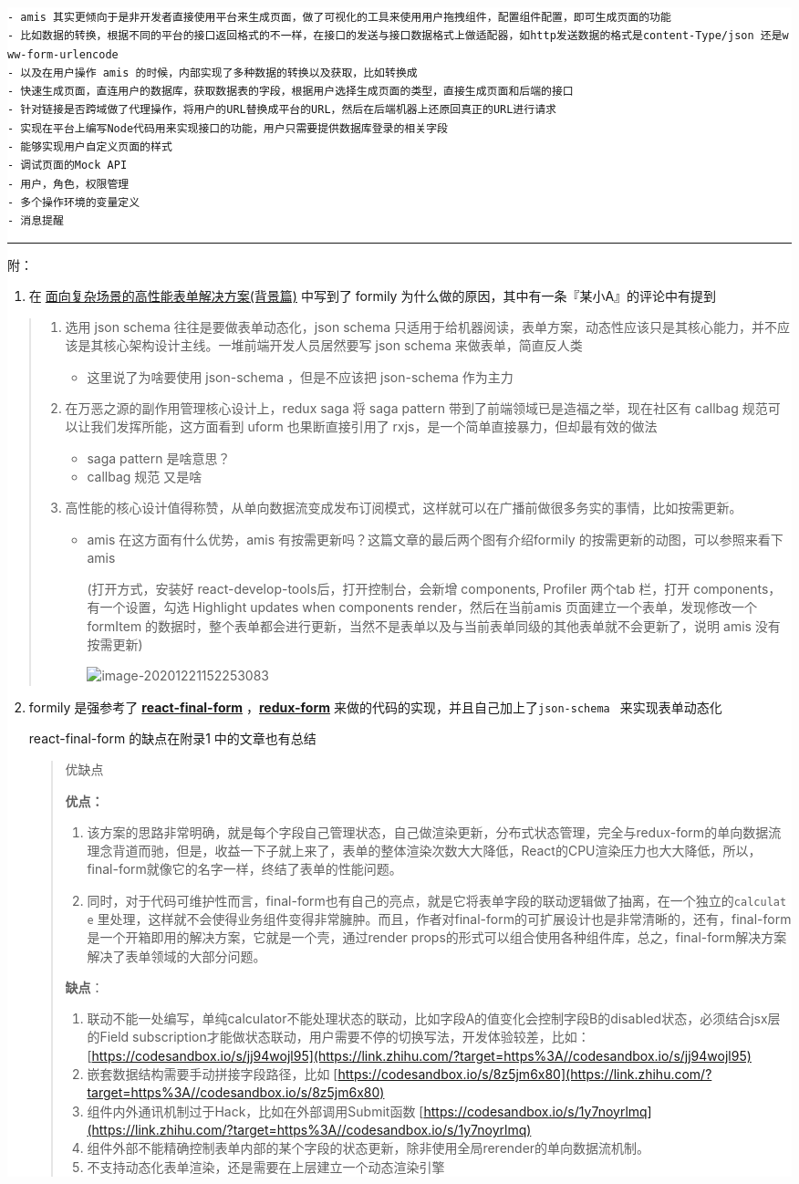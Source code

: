     - amis 其实更倾向于是非开发者直接使用平台来生成页面，做了可视化的工具来使用用户拖拽组件，配置组件配置，即可生成页面的功能
    - 比如数据的转换，根据不同的平台的接口返回格式的不一样，在接口的发送与接口数据格式上做适配器，如http发送数据的格式是content-Type/json 还是www-form-urlencode
    - 以及在用户操作 amis 的时候，内部实现了多种数据的转换以及获取，比如转换成
    - 快速生成页面，直连用户的数据库，获取数据表的字段，根据用户选择生成页面的类型，直接生成页面和后端的接口
    - 针对链接是否跨域做了代理操作，将用户的URL替换成平台的URL，然后在后端机器上还原回真正的URL进行请求
    - 实现在平台上编写Node代码用来实现接口的功能，用户只需要提供数据库登录的相关字段
    - 能够实现用户自定义页面的样式
    - 调试页面的Mock API 
    - 用户，角色，权限管理
    - 多个操作环境的变量定义
    - 消息提醒 

---

附：

1. 在 [面向复杂场景的高性能表单解决方案(背景篇)](https://zhuanlan.zhihu.com/p/62927004) 中写到了 formily 为什么做的原因，其中有一条『某小A』的评论中有提到

> 1. 选用 json schema 往往是要做表单动态化，json schema 只适用于给机器阅读，表单方案，动态性应该只是其核心能力，并不应该是其核心架构设计主线。一堆前端开发人员居然要写 json schema 来做表单，简直反人类
>   
>    - 这里说了为啥要使用 json-schema ，但是不应该把 json-schema 作为主力
> 2. 在万恶之源的副作用管理核心设计上，redux saga 将 saga pattern 带到了前端领域已是造福之举，现在社区有 callbag 规范可以让我们发挥所能，这方面看到 uform 也果断直接引用了 rxjs，是一个简单直接暴力，但却最有效的做法
>    - saga pattern 是啥意思？
>    - callbag 规范 又是啥
> 3. 高性能的核心设计值得称赞，从单向数据流变成发布订阅模式，这样就可以在广播前做很多务实的事情，比如按需更新。
>
>    - amis 在这方面有什么优势，amis 有按需更新吗？这篇文章的最后两个图有介绍formily 的按需更新的动图，可以参照来看下 amis 
>
>      (打开方式，安装好 react-develop-tools后，打开控制台，会新增 components, Profiler 两个tab 栏，打开 components，有一个设置，勾选 Highlight updates when components render，然后在当前amis 页面建立一个表单，发现修改一个 formItem 的数据时，整个表单都会进行更新，当然不是表单以及与当前表单同级的其他表单就不会更新了，说明 amis 没有按需更新)
>
>      ![image-20201221152253083](/Users/zengdeping/www/fedono.github.io/assets/imgs/amis-vs-formily/components-render.png)

2. formily 是强参考了  **[react-final-form](https://github.com/final-form/react-final-form)** ，**[redux-form](https://github.com/redux-form/redux-form)** 来做的代码的实现，并且自己加上了`json-schema ` 来实现表单动态化

   react-final-form 的缺点在附录1 中的文章也有总结 

   > 优缺点
   >
   > **优点：** 
   >
   > 1. 该方案的思路非常明确，就是每个字段自己管理状态，自己做渲染更新，分布式状态管理，完全与redux-form的单向数据流理念背道而驰，但是，收益一下子就上来了，表单的整体渲染次数大大降低，React的CPU渲染压力也大大降低，所以，final-form就像它的名字一样，终结了表单的性能问题。
   >
   > 2. 同时，对于代码可维护性而言，final-form也有自己的亮点，就是它将表单字段的联动逻辑做了抽离，在一个独立的`calculate` 里处理，这样就不会使得业务组件变得非常臃肿。而且，作者对final-form的可扩展设计也是非常清晰的，还有，final-form是一个开箱即用的解决方案，它就是一个壳，通过render props的形式可以组合使用各种组件库，总之，final-form解决方案解决了表单领域的大部分问题。
   >
   > **缺点**：
   >
   > 1. 联动不能一处编写，单纯calculator不能处理状态的联动，比如字段A的值变化会控制字段B的disabled状态，必须结合jsx层的Field subscription才能做状态联动，用户需要不停的切换写法，开发体验较差，比如：[https://codesandbox.io/s/jj94wojl95](https://link.zhihu.com/?target=https%3A//codesandbox.io/s/jj94wojl95)
   > 1. 嵌套数据结构需要手动拼接字段路径，比如 [https://codesandbox.io/s/8z5jm6x80](https://link.zhihu.com/?target=https%3A//codesandbox.io/s/8z5jm6x80)
   > 2. 组件内外通讯机制过于Hack，比如在外部调用Submit函数 [https://codesandbox.io/s/1y7noyrlmq](https://link.zhihu.com/?target=https%3A//codesandbox.io/s/1y7noyrlmq)
   > 3. 组件外部不能精确控制表单内部的某个字段的状态更新，除非使用全局rerender的单向数据流机制。
   > 4. 不支持动态化表单渲染，还是需要在上层建立一个动态渲染引擎
